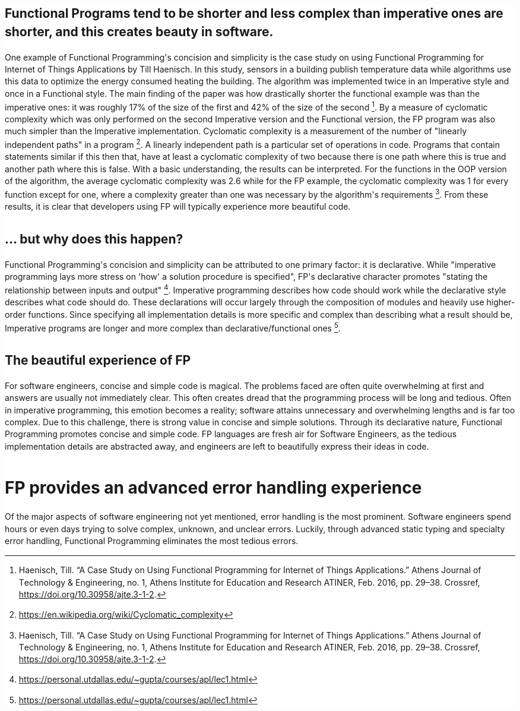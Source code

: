 ## Functional Programs tend to be shorter and less complex than imperative ones are shorter, and this creates beauty in software.

One example of Functional Programming's concision and simplicity is the case study on using Functional Programming for Internet of Things Applications by Till Haenisch. In this study, sensors in a building publish temperature data while algorithms use this data to optimize the energy consumed heating the building. The algorithm was implemented twice in an Imperative style and once in a Functional style. The main finding of the paper was how drastically shorter the functional example was than the imperative ones: it was roughly 17% of the size of the first and 42% of the size of the second [^Haenisch]. By a measure of cyclomatic complexity which was only performed on the second Imperative version and the Functional version, the FP program was also much simpler than the Imperative implementation. Cyclomatic complexity is a measurement of the number of "linearly independent paths" in a program [^cyclo]. A linearly independent path is a particular set of operations in code. Programs that contain statements similar if this then that, have at least a cyclomatic complexity of two because there is one path where this is true and another path where this is false. With a basic understanding, the results can be interpreted. For the functions in the OOP version of the algorithm, the average cyclomatic complexity was 2.6 while for the FP example, the cyclomatic complexity was 1 for every function except for one, where a complexity greater than one was necessary by the algorithm's requirements [^Haenisch]. From these results, it is clear that developers using FP will typically experience more beautiful code. 

## ... but why does this happen?

Functional Programming's concision and simplicity can be attributed to one primary factor: it is declarative. While "imperative programming lays more stress on 'how' a solution procedure is specified", FP's declarative character promotes "stating the relationship between inputs and output" [^5]. Imperative programming describes how code should work while the declarative style describes what code should do. These declarations will occur largely through the composition of modules and heavily use higher-order functions. Since specifying all implementation details is more specific and complex than describing what a result should be, Imperative programs are longer and more complex than declarative/functional ones [^5].

## The beautiful experience of FP

For software engineers, concise and simple code is magical. The problems faced are often quite overwhelming at first and answers are usually not immediately clear. This often creates dread that the programming process will be long and tedious. Often in imperative programming, this emotion becomes a reality; software attains unnecessary and overwhelming lengths and is far too complex. Due to this challenge, there is strong value in concise and simple solutions. Through its declarative nature, Functional Programming promotes concise and simple code. FP languages are fresh air for Software Engineers, as the tedious implementation details are abstracted away, and engineers are left to beautifully express their ideas in code.

# FP provides an advanced error handling experience

Of the major aspects of software engineering not yet mentioned, error handling is the most prominent. Software engineers spend hours or even days trying to solve complex, unknown, and unclear errors. Luckily, through advanced static typing and specialty error handling, Functional Programming eliminates the most tedious errors.


[^1]: Scala FP Textbook: https://livebook.manning.com/book/functional-programming-in-scala/chapter-1/9
[^Hughes]: Hughes, John. “Why Functional Programming Matters | The Computer Journal | Oxford Academic.” OUP Academic, Oxford University Press, 1 Jan. 1989, https://doi.org/10.1093/comjnl/32.2.98.
[^3]: Laufer, Konstantin, and George K. Thiruvathukal. “Scientific Programming: The Promises of Typed, Pure, and Lazy Functional Programming: Part II.” Computing in Science & Engineering, no. 5, Institute of Electrical and Electronics Engineers (IEEE), Sept. 2009, pp. 68–75. Crossref, https://doi.org/10.1109/mcse.2009.147.
[^Abajirov]: Abajirov, Daniel. “OPUS: Does Functional Programming Improve Software Quality? : An Empirical Analysis of Open Source Projects on GitHub.” University of Stuttgart, 7 May 2021, http://dx.doi.org/10.18419/opus-11582
[^Haenisch]: Haenisch, Till. “A Case Study on Using Functional Programming for Internet of Things Applications.” Athens Journal of Τechnology & Engineering, no. 1, Athens Institute for Education and Research ATINER, Feb. 2016, pp. 29–38. Crossref, https://doi.org/10.30958/ajte.3-1-2.
[^moore]: Personal Interview with Mark Moore, a software engineer that uses functional programming
[^4]: Khanfor, Abdullah & Yang, Ye. (2017). An Overview of Practical Impacts of Functional Programming. 50-54. https://doi.org/10.1109/APSECW.2017.27. 
[^5]: https://personal.utdallas.edu/~gupta/courses/apl/lec1.html
[^cyclo]: https://en.wikipedia.org/wiki/Cyclomatic_complexity
[^6]: https://www.credera.com/insights/how-functional-programming-can-help-minimize-complexity-in-your-code-base
[^7]: https://learning.oreilly.com/library/view/learning-reactive-programming/9781785288722/ch02s03.html
[^8]: https://en.wikipedia.org/wiki/Result_type